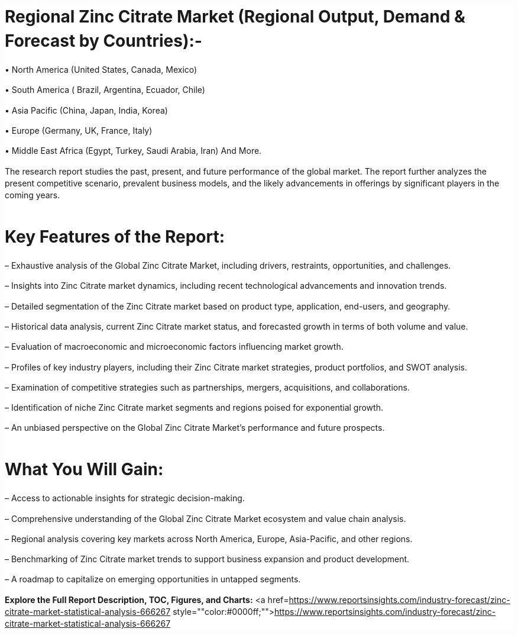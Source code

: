 # <strong>Regional Zinc Citrate Market (Regional Output, Demand &amp; Forecast by Countries):-</strong>

• North America (United States, Canada, Mexico)

• South America ( Brazil, Argentina, Ecuador, Chile)

• Asia Pacific (China, Japan, India, Korea)

• Europe (Germany, UK, France, Italy)

• Middle East Africa (Egypt, Turkey, Saudi Arabia, Iran) And More.

The research report studies the past, present, and future performance of the global market. The report further analyzes the present competitive scenario, prevalent business models, and the likely advancements in offerings by significant players in the coming years.

# <strong>Key Features of the Report:</strong>

– Exhaustive analysis of the Global Zinc Citrate Market, including drivers, restraints, opportunities, and challenges.

– Insights into Zinc Citrate market dynamics, including recent technological advancements and innovation trends.

– Detailed segmentation of the Zinc Citrate market based on product type, application, end-users, and geography.

– Historical data analysis, current Zinc Citrate market status, and forecasted growth in terms of both volume and value.

– Evaluation of macroeconomic and microeconomic factors influencing market growth.

– Profiles of key industry players, including their Zinc Citrate market strategies, product portfolios, and SWOT analysis.

– Examination of competitive strategies such as partnerships, mergers, acquisitions, and collaborations.

– Identification of niche Zinc Citrate market segments and regions poised for exponential growth.

– An unbiased perspective on the Global Zinc Citrate Market’s performance and future prospects.

# <strong>What You Will Gain:</strong>

– Access to actionable insights for strategic decision-making.

– Comprehensive understanding of the Global Zinc Citrate Market ecosystem and value chain analysis.

– Regional analysis covering key markets across North America, Europe, Asia-Pacific, and other regions.

– Benchmarking of Zinc Citrate market trends to support business expansion and product development.

– A roadmap to capitalize on emerging opportunities in untapped segments.

<strong>Explore the Full Report Description, TOC, Figures, and Charts:</strong>
<a href=https://www.reportsinsights.com/industry-forecast/zinc-citrate-market-statistical-analysis-666267 style=""color:#0000ff;"">https://www.reportsinsights.com/industry-forecast/zinc-citrate-market-statistical-analysis-666267</a>
